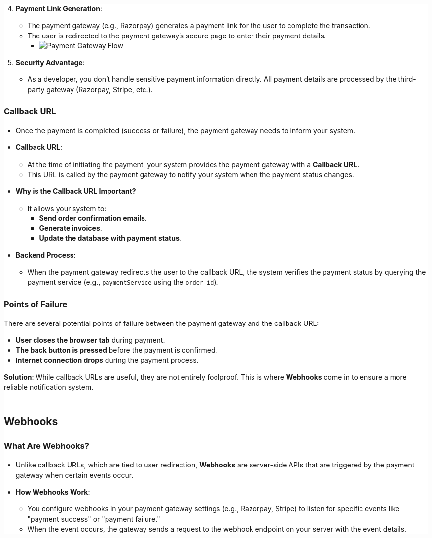 4. **Payment Link Generation**: 
    - The payment gateway (e.g., Razorpay) generates a payment link for the user to complete the transaction.
    - The user is redirected to the payment gateway’s secure page to enter their payment details.
        - ![Payment Gateway Flow](https://d2beiqkhq929f0.cloudfront.net/public_assets/assets/000/088/662/original/2.png?1725527470)

5. **Security Advantage**: 
    - As a developer, you don’t handle sensitive payment information directly. All payment details are processed by the third-party gateway (Razorpay, Stripe, etc.).

### Callback URL

- Once the payment is completed (success or failure), the payment gateway needs to inform your system.
- **Callback URL**:
    - At the time of initiating the payment, your system provides the payment gateway with a **Callback URL**.
    - This URL is called by the payment gateway to notify your system when the payment status changes.
  
- **Why is the Callback URL Important?**
    - It allows your system to:
        - **Send order confirmation emails**.
        - **Generate invoices**.
        - **Update the database with payment status**.
  
- **Backend Process**:
    - When the payment gateway redirects the user to the callback URL, the system verifies the payment status by querying the payment service (e.g., `paymentService` using the `order_id`).

### Points of Failure

There are several potential points of failure between the payment gateway and the callback URL:

- **User closes the browser tab** during payment.
- **The back button is pressed** before the payment is confirmed.
- **Internet connection drops** during the payment process.

**Solution**: While callback URLs are useful, they are not entirely foolproof. This is where **Webhooks** come in to ensure a more reliable notification system.

---

## Webhooks

### What Are Webhooks?

- Unlike callback URLs, which are tied to user redirection, **Webhooks** are server-side APIs that are triggered by the payment gateway when certain events occur.
  
- **How Webhooks Work**:
    - You configure webhooks in your payment gateway settings (e.g., Razorpay, Stripe) to listen for specific events like "payment success" or "payment failure."
    - When the event occurs, the gateway sends a request to the webhook endpoint on your server with the event details.
  